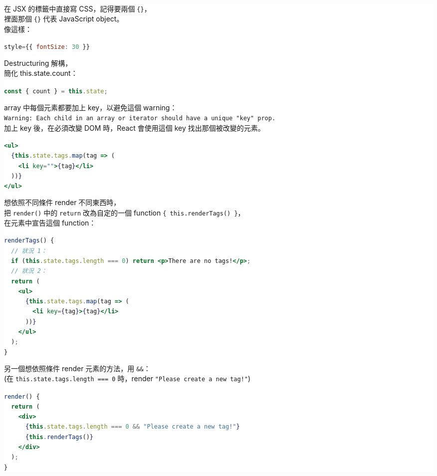 在 JSX 的標籤中直接寫 CSS，記得要兩個 `{}`，  
裡面那個 `{}` 代表 JavaScript object。  
像這樣：

```jsx
style={{ fontSize: 30 }}
```

Destructuring 解構，  
簡化 this.state.count：

```jsx
const { count } = this.state;
```

array 中每個元素都要加上 key，以避免這個 warning：  
`Warning: Each child in an array or iterator should have a unique "key" prop.`  
加上 key 後，在必須改變 DOM 時，React 會使用這個 key 找出那個被改變的元素。

```jsx
<ul>
  {this.state.tags.map(tag => (
    <li key="">{tag}</li>
  ))}
</ul>
```

想依照不同條件 render 不同東西時，  
把 `render()` 中的 `return` 改為自定的一個 function `{ this.renderTags() }`，  
在元素中宣告這個 function：

```jsx
renderTags() {
  // 狀況 1：
  if (this.state.tags.length === 0) return <p>There are no tags!</p>;
  // 狀況 2：
  return (
    <ul>
      {this.state.tags.map(tag => (
        <li key={tag}>{tag}</li>
      ))}
    </ul>
  );
}
```

另一個想依照條件 render 元素的方法，用 `&&`：  
(在 `this.state.tags.length === 0` 時，render `"Please create a new tag!"`)

```jsx
render() {
  return (
    <div>
      {this.state.tags.length === 0 && "Please create a new tag!"}
      {this.renderTags()}
    </div>
  );
}
```
